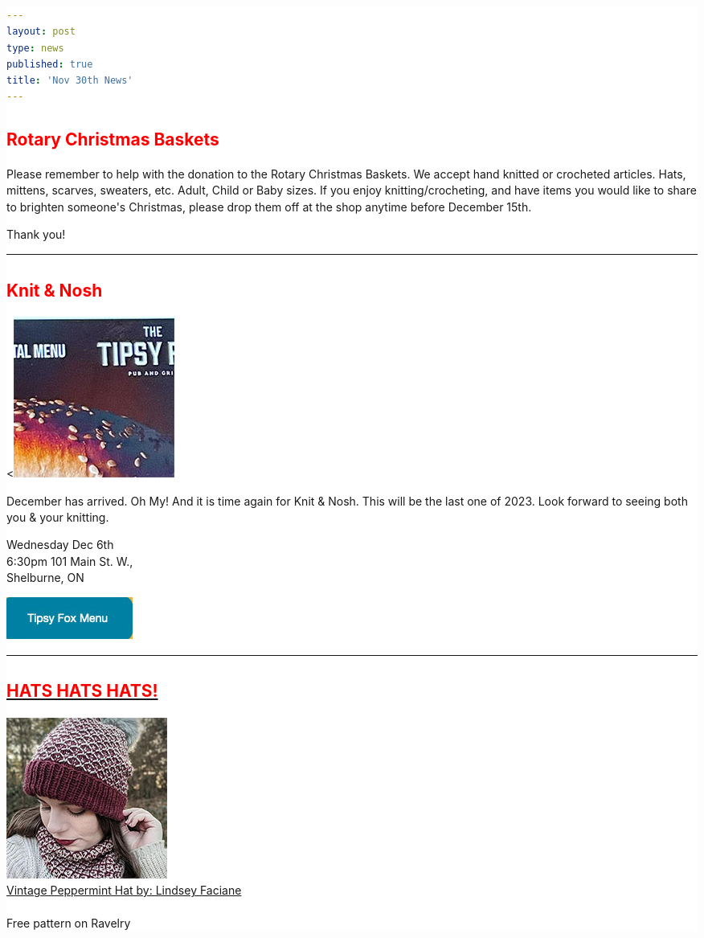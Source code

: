 ```yaml
---
layout: post
type: news
published: true
title: 'Nov 30th News'
---
```


<h2><font color="red">Rotary Christmas Baskets</font></h2>
<p>Please remember to help with the donation to the Rotary Christmas Baskets. We accept hand knitted or crocheted articles. Hats, mittens, scarves, sweaters, etc. Adult, Child or Baby sizes. If you enjoy knitting/crocheting, and have items you would like to share to brighten someone's Christmas, please drop them off at the shop anytime before December 15th.</p>
<p>Thank you!</p>
<hr />
<h2><font color="red">Knit & Nosh</font></h2>
<p><<img src="/img/tipsyfox.jpg"><br />
<p>December has arrived. Oh My! And it is time again for Knit & Nosh. This will be the last one of 2023. Look forward to seeing both you & your knitting.</p>
<p>Wednesday Dec 6th<br/>
  6:30pm 101 Main St. W.,<br/> Shelburne, ON</p>
  <p><a href="https://tipsyfoxpub.com/wp-content/uploads/2023/10/Final_Menu_25.25x16_updated_web.pdf?syclid=clma2tm5ji7s73bjnq5g&utm_campaign=emailmarketing_174969323810&utm_medium=email&utm_source=shopify_email"><img src="/img/tipsyfoxmenu.jpg"><br />
<hr />
<h2><font color="red">HATS HATS HATS!</font></h2>

<p><a href="https://www.ravelry.com/patterns/library/vintage-peppermint-hat"><img src="/img/peppermint.jpg"><br />
Vintage Peppermint Hat by: Lindsey Faciane</a><br />
<br />
Free pattern on Ravelry
